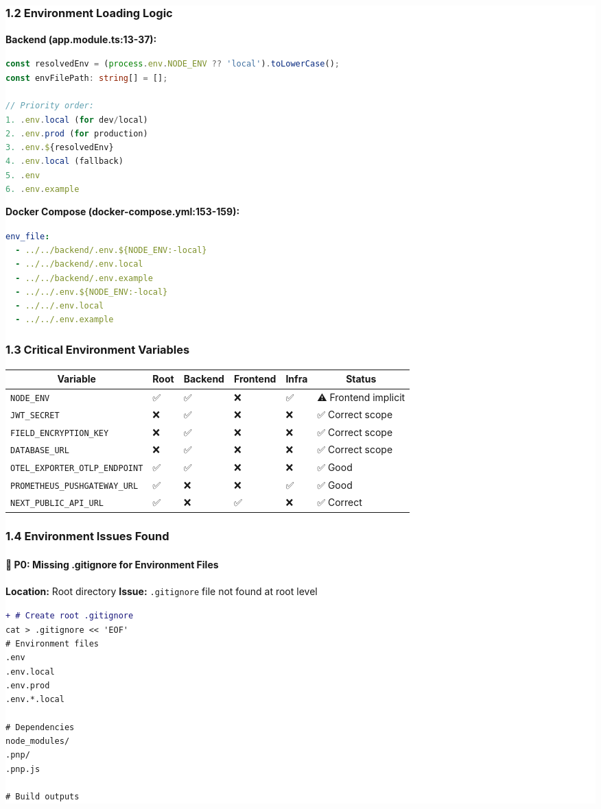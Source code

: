 ### 1.2 Environment Loading Logic

**Backend (app.module.ts:13-37):**
```typescript
const resolvedEnv = (process.env.NODE_ENV ?? 'local').toLowerCase();
const envFilePath: string[] = [];

// Priority order:
1. .env.local (for dev/local)
2. .env.prod (for production)
3. .env.${resolvedEnv}
4. .env.local (fallback)
5. .env
6. .env.example
```

**Docker Compose (docker-compose.yml:153-159):**
```yaml
env_file:
  - ../../backend/.env.${NODE_ENV:-local}
  - ../../backend/.env.local
  - ../../backend/.env.example
  - ../../.env.${NODE_ENV:-local}
  - ../../.env.local
  - ../../.env.example
```

### 1.3 Critical Environment Variables

| Variable | Root | Backend | Frontend | Infra | Status |
|----------|------|---------|----------|-------|--------|
| `NODE_ENV` | ✅ | ✅ | ❌ | ✅ | ⚠️ Frontend implicit |
| `JWT_SECRET` | ❌ | ✅ | ❌ | ❌ | ✅ Correct scope |
| `FIELD_ENCRYPTION_KEY` | ❌ | ✅ | ❌ | ❌ | ✅ Correct scope |
| `DATABASE_URL` | ❌ | ✅ | ❌ | ❌ | ✅ Correct scope |
| `OTEL_EXPORTER_OTLP_ENDPOINT` | ✅ | ✅ | ❌ | ❌ | ✅ Good |
| `PROMETHEUS_PUSHGATEWAY_URL` | ✅ | ❌ | ❌ | ✅ | ✅ Good |
| `NEXT_PUBLIC_API_URL` | ✅ | ❌ | ✅ | ❌ | ✅ Correct |

### 1.4 Environment Issues Found

#### 🔴 P0: Missing .gitignore for Environment Files

**Location:** Root directory
**Issue:** `.gitignore` file not found at root level

```diff
+ # Create root .gitignore
cat > .gitignore << 'EOF'
# Environment files
.env
.env.local
.env.prod
.env.*.local

# Dependencies
node_modules/
.pnp/
.pnp.js

# Build outputs
```